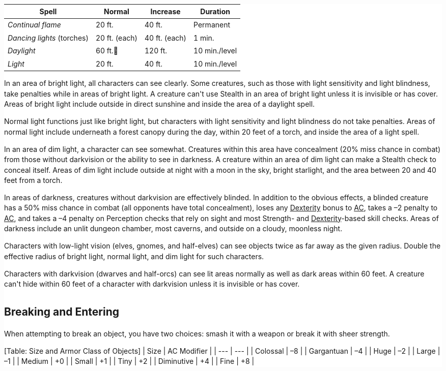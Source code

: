 | Spell | Normal | Increase | Duration |
| --- | --- | --- | --- |
| _Continual flame_ | 20 ft. | 40 ft. | Permanent |
| _Dancing lights_ (torches) | 20 ft. (each) | 40 ft. (each) | 1 min. |
| _Daylight_ | 60 ft.⁲ | 120 ft. | 10 min./level |
| _Light_ | 20 ft. | 40 ft. | 10 min./level |

In an area of bright light, all characters can see clearly. Some creatures, such as those with light sensitivity and light blindness, take penalties while in areas of bright light. A creature can't use Stealth in an area of bright light unless it is invisible or has cover. Areas of bright light include outside in direct sunshine and inside the area of a daylight spell.

Normal light functions just like bright light, but characters with light sensitivity and light blindness do not take penalties. Areas of normal light include underneath a forest canopy during the day, within 20 feet of a torch, and inside the area of a light spell.

In an area of dim light, a character can see somewhat. Creatures within this area have concealment (20% miss chance in combat) from those without darkvision or the ability to see in darkness. A creature within an area of dim light can make a Stealth check to conceal itself. Areas of dim light include outside at night with a moon in the sky, bright starlight, and the area between 20 and 40 feet from a torch.

In areas of darkness, creatures without darkvision are effectively blinded. In addition to the obvious effects, a blinded creature has a 50% miss chance in combat (all opponents have total concealment), loses any [Dexterity](gettingStarted.md#_dexterity) bonus to [AC](combat.md#_armor-class), takes a –2 penalty to [AC](combat.md#_armor-class), and takes a –4 penalty on Perception checks that rely on sight and most Strength- and [Dexterity](gettingStarted.md#_dexterity)-based skill checks. Areas of darkness include an unlit dungeon chamber, most caverns, and outside on a cloudy, moonless night.

Characters with low-light vision (elves, gnomes, and half-elves) can see objects twice as far away as the given radius. Double the effective radius of bright light, normal light, and dim light for such characters.

Characters with darkvision (dwarves and half-orcs) can see lit areas normally as well as dark areas within 60 feet. A creature can't hide within 60 feet of a character with darkvision unless it is invisible or has cover.

## Breaking and Entering

When attempting to break an object, you have two choices: smash it with a weapon or break it with sheer strength.

[Table: Size and Armor Class of Objects]
| Size | AC Modifier |
| --- | --- |
| Colossal | –8 |
| Gargantuan | –4 |
| Huge | –2 |
| Large | –1 |
| Medium | +0 |
| Small | +1 |
| Tiny | +2 |
| Diminutive | +4 |
| Fine | +8 |
